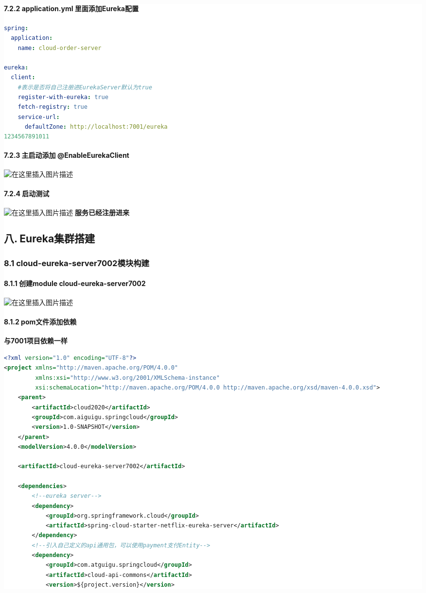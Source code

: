 #### 7.2.2 application.yml 里面添加Eureka配置

```yml
spring:
  application:
    name: cloud-order-server

eureka:
  client:
    #表示是否将自己注册进EurekaServer默认为true
    register-with-eureka: true
    fetch-registry: true
    service-url:
      defaultZone: http://localhost:7001/eureka
1234567891011
```

#### 7.2.3 主启动添加 @EnableEurekaClient

![在这里插入图片描述](https://img-blog.csdnimg.cn/20200321112519936.png?x-oss-process=image/watermark,type_ZmFuZ3poZW5naGVpdGk,shadow_10,text_aHR0cHM6Ly9ibG9nLmNzZG4ubmV0L2tpbmd0b2s=,size_16,color_FFFFFF,t_70)

#### 7.2.4 启动测试

![在这里插入图片描述](https://img-blog.csdnimg.cn/2020032111390769.png?x-oss-process=image/watermark,type_ZmFuZ3poZW5naGVpdGk,shadow_10,text_aHR0cHM6Ly9ibG9nLmNzZG4ubmV0L2tpbmd0b2s=,size_16,color_FFFFFF,t_70)
**服务已经注册进来**

## 八. Eureka集群搭建

### 8.1 cloud-eureka-server7002模块构建

#### 8.1.1 创建module cloud-eureka-server7002

![在这里插入图片描述](https://img-blog.csdnimg.cn/20200321155531138.png?x-oss-process=image/watermark,type_ZmFuZ3poZW5naGVpdGk,shadow_10,text_aHR0cHM6Ly9ibG9nLmNzZG4ubmV0L2tpbmd0b2s=,size_16,color_FFFFFF,t_70)

#### 8.1.2 pom文件添加依赖

**与7001项目依赖一样**

```xml
<?xml version="1.0" encoding="UTF-8"?>
<project xmlns="http://maven.apache.org/POM/4.0.0"
         xmlns:xsi="http://www.w3.org/2001/XMLSchema-instance"
         xsi:schemaLocation="http://maven.apache.org/POM/4.0.0 http://maven.apache.org/xsd/maven-4.0.0.xsd">
    <parent>
        <artifactId>cloud2020</artifactId>
        <groupId>com.aiguigu.springcloud</groupId>
        <version>1.0-SNAPSHOT</version>
    </parent>
    <modelVersion>4.0.0</modelVersion>

    <artifactId>cloud-eureka-server7002</artifactId>

    <dependencies>
        <!--eureka server-->
        <dependency>
            <groupId>org.springframework.cloud</groupId>
            <artifactId>spring-cloud-starter-netflix-eureka-server</artifactId>
        </dependency>
        <!--引入自己定义的api通用包，可以使用payment支付Entity-->
        <dependency>
            <groupId>com.atguigu.springcloud</groupId>
            <artifactId>cloud-api-commons</artifactId>
            <version>${project.version}</version>
```